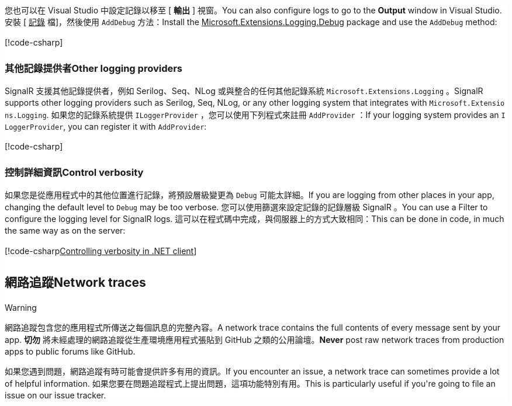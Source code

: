 <span data-ttu-id="8f889-168">您也可以在 Visual Studio 中設定記錄以移至 [ **輸出** ] 視窗。</span><span class="sxs-lookup"><span data-stu-id="8f889-168">You can also configure logs to go to the **Output** window in Visual Studio.</span></span> <span data-ttu-id="8f889-169">安裝 [ [記錄](https://www.nuget.org/packages/Microsoft.Extensions.Logging.Debug) 檔]，然後使用 `AddDebug` 方法：</span><span class="sxs-lookup"><span data-stu-id="8f889-169">Install the [Microsoft.Extensions.Logging.Debug](https://www.nuget.org/packages/Microsoft.Extensions.Logging.Debug) package and use the `AddDebug` method:</span></span>

[!code-csharp[](diagnostics/net-client-debug-log.cs?highlight=6)]

### <a name="other-logging-providers"></a><span data-ttu-id="8f889-170">其他記錄提供者</span><span class="sxs-lookup"><span data-stu-id="8f889-170">Other logging providers</span></span>

<span data-ttu-id="8f889-171">SignalR 支援其他記錄提供者，例如 Serilog、Seq、NLog 或與整合的任何其他記錄系統 `Microsoft.Extensions.Logging` 。</span><span class="sxs-lookup"><span data-stu-id="8f889-171">SignalR supports other logging providers such as Serilog, Seq, NLog, or any other logging system that integrates with `Microsoft.Extensions.Logging`.</span></span> <span data-ttu-id="8f889-172">如果您的記錄系統提供 `ILoggerProvider` ，您可以使用下列程式來註冊 `AddProvider` ：</span><span class="sxs-lookup"><span data-stu-id="8f889-172">If your logging system provides an `ILoggerProvider`, you can register it with `AddProvider`:</span></span>

[!code-csharp[](diagnostics/net-client-custom-log.cs?highlight=6)]

### <a name="control-verbosity"></a><span data-ttu-id="8f889-173">控制詳細資訊</span><span class="sxs-lookup"><span data-stu-id="8f889-173">Control verbosity</span></span>

<span data-ttu-id="8f889-174">如果您是從應用程式中的其他位置進行記錄，將預設層級變更為 `Debug` 可能太詳細。</span><span class="sxs-lookup"><span data-stu-id="8f889-174">If you are logging from other places in your app, changing the default level to `Debug` may be too verbose.</span></span> <span data-ttu-id="8f889-175">您可以使用篩選來設定記錄的記錄層級 SignalR 。</span><span class="sxs-lookup"><span data-stu-id="8f889-175">You can use a Filter to configure the logging level for SignalR logs.</span></span> <span data-ttu-id="8f889-176">這可以在程式碼中完成，與伺服器上的方式大致相同：</span><span class="sxs-lookup"><span data-stu-id="8f889-176">This can be done in code, in much the same way as on the server:</span></span>

[!code-csharp[Controlling verbosity in .NET client](diagnostics/logging-config-client-code.cs?highlight=9-10)]

## <a name="network-traces"></a><span data-ttu-id="8f889-177">網路追蹤</span><span class="sxs-lookup"><span data-stu-id="8f889-177">Network traces</span></span>

> [!WARNING]
> <span data-ttu-id="8f889-178">網路追蹤包含您的應用程式所傳送之每個訊息的完整內容。</span><span class="sxs-lookup"><span data-stu-id="8f889-178">A network trace contains the full contents of every message sent by your app.</span></span> <span data-ttu-id="8f889-179">**切勿** 將未經處理的網路追蹤從生產環境應用程式張貼到 GitHub 之類的公用論壇。</span><span class="sxs-lookup"><span data-stu-id="8f889-179">**Never** post raw network traces from production apps to public forums like GitHub.</span></span>

<span data-ttu-id="8f889-180">如果您遇到問題，網路追蹤有時可能會提供許多有用的資訊。</span><span class="sxs-lookup"><span data-stu-id="8f889-180">If you encounter an issue, a network trace can sometimes provide a lot of helpful information.</span></span> <span data-ttu-id="8f889-181">如果您要在問題追蹤程式上提出問題，這項功能特別有用。</span><span class="sxs-lookup"><span data-stu-id="8f889-181">This is particularly useful if you're going to file an issue on our issue tracker.</span></span>
